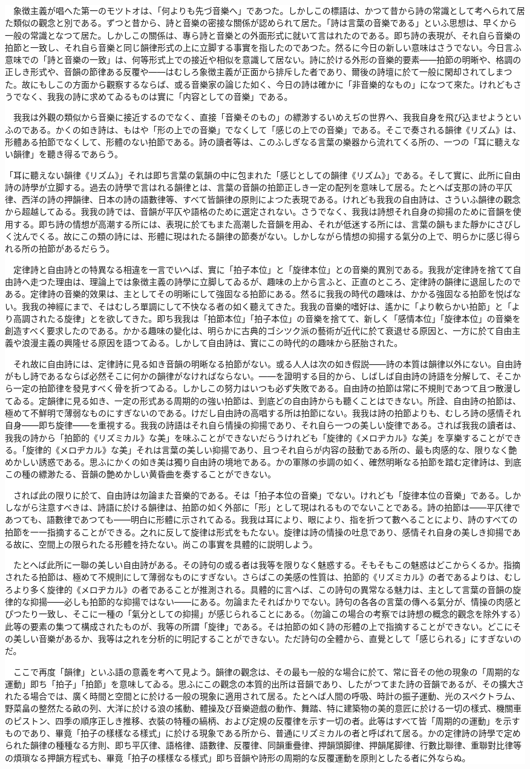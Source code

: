 　象徴主義が唱へた第一のモツトオは、「何よりも先づ音樂へ」であつた。しかしこの標語は、かつて昔から詩の常識として考へられて居た類似の觀念と別である。ずつと昔から、詩と音樂の密接な關係が認められて居た。「詩は言葉の音樂である」といふ思想は、早くから一般の常識となつて居た。しかしこの關係は、專ら詩と音樂との外面形式に就いて言はれたのである。即ち詩の表現が、それ自ら音樂の拍節と一致し、それ自ら音樂と同じ韻律形式の上に立脚する事實を指したのであつた。然るに今日の新しい意味はさうでない。今日言ふ意味での「詩と音樂の一致」は、何等形式上での接近や相似を意識して居ない。詩に於ける外形の音樂的要素――拍節の明晰や、格調の正しき形式や、音韻の節律ある反覆や――はむしろ象徴主義が正面から排斥した者であり、爾後の詩壇に於て一般に閑却されてしまつた。故にもしこの方面から觀察するならば、或る音樂家の論じた如く、今日の詩は確かに「非音樂的なもの」になつて來た。けれどもさうでなく、我我の詩に求めてゐるものは實に「内容としての音樂」である。

　我我は外觀の類似から音樂に接近するのでなく、直接「音樂そのもの」の縹渺するいめえぢの世界へ、我我自身を飛び込ませようといふのである。かくの如き詩は、もはや「形の上での音樂」でなくして「感じの上での音樂」である。そこで奏される韻律《リズム》は、形體ある拍節でなくして、形體のない拍節である。詩の讀者等は、このふしぎなる言葉の樂器から流れてくる所の、一つの「耳に聽えない韻律」を聽き得るであらう。

「耳に聽えない韻律《リズム》」それは即ち言葉の氣韻の中に包まれた「感じとしての韻律《リズム》」である。そして實に、此所に自由詩の詩學が立脚する。過去の詩學で言はれる韻律とは、言葉の音韻の拍節正しき一定の配列を意味して居る。たとへば支那の詩の平仄律、西洋の詩の押韻律、日本の詩の語數律等、すべて皆韻律の原則によつた表現である。けれども我我の自由詩は、さういふ韻律の觀念から超越してゐる。我我の詩では、音韻が平仄や語格のために選定されない。さうでなく、我我は詩想それ自身の抑揚のために音韻を使用する。即ち詩の情想が高潮する所には、表現に於てもまた高潮した音韻を用ゐ、それが低迷する所には、言葉の韻もまた靜かにさびしく沈んでくる。故にこの類の詩には、形體に現はれたる韻律の節奏がない。しかしながら情想の抑揚する氣分の上で、明らかに感じ得られる所の拍節があるだらう。

　定律詩と自由詩との特異なる相違を一言でいへば、實に「拍子本位」と「旋律本位」との音樂的異別である。我我が定律詩を捨てて自由詩へ走つた理由は、理論上では象徴主義の詩學に立脚してゐるが、趣味の上から言ふと、正直のところ、定律詩の韻律に退屈したのである。定律詩の音樂的效果は、主としてその明晰にして強固なる拍節にある。然るに我我の時代の趣味は、かかる強固なる拍節を悦ばない。我我の神經にまで、そはむしろ單調にして不快なる者の如く聽えてきた。我我の音樂的嗜好は、遙かに「より軟らかい拍節」と「より高調されたる旋律」とを欲してきた。即ち我我は「拍節本位」「拍子本位」の音樂を捨てて、新しく「感情本位」「旋律本位」の音樂を創造すべく要求したのである。かかる趣味の變化は、明らかに古典的ゴシツク派の藝術が近代に於て衰退せる原因と、一方に於て自由主義や浪漫主義の興隆せる原因を語つてゐる。しかして自由詩は、實にこの時代的の趣味から胚胎された。

　それ故に自由詩には、定律詩に見る如き音韻の明晰なる拍節がない。或る人人は次の如き假説――詩の本質は韻律以外にない。自由詩がもし詩であるならば必然そこに何かの韻律がなければならない。――を證明する目的から、しばしば自由詩の詩語を分解して、そこから一定の拍節律を發見すべく骨を折つてゐる。しかしこの努力はいつも必ず失敗である。自由詩の拍節は常に不規則であつて且つ散漫してゐる。定韻律に見る如き、一定の形式ある周期的の強い拍節は、到底どの自由詩からも聽くことはできない。所詮、自由詩の拍節は、極めて不鮮明で薄弱なものにすぎないのである。けだし自由詩の高唱する所は拍節にない。我我は詩の拍節よりも、むしろ詩の感情それ自身――即ち旋律――を重視する。我我の詩語はそれ自ら情操の抑揚であり、それ自ら一つの美しい旋律である。されば我我の讀者は、我我の詩から「拍節的《リズミカル》な美」を味ふことができないだらうけれども「旋律的《メロヂカル》な美」を享樂することができる。「旋律的《メロヂカル》な美」それは言葉の美しい抑揚であり、且つそれ自らが内容の鼓動である所の、最も肉感的な、限りなく艶めかしい誘惑である。思ふにかくの如き美は獨り自由詩の境地である。かの軍隊の歩調の如く、確然明晰なる拍節を踏む定律詩は、到底この種の縹渺たる、音韻の艶めかしい黄昏曲を奏することができない。

　されば此の限りに於て、自由詩は勿論また音樂的である。そは「拍子本位の音樂」でない。けれども「旋律本位の音樂」である。しかしながら注意すべきは、詩語に於ける韻律は、拍節の如く外部に「形」として現はれるものでないことである。詩の拍節は――平仄律であつても、語數律であつても――明白に形體に示されてゐる。我我は耳により、眼により、指を折つて數へることにより、詩のすべての拍節を一一指摘することができる。之れに反して旋律は形式をもたない。旋律は詩の情操の吐息であり、感情それ自身の美しき抑揚である故に、空間上の限られたる形體を持たない。尚この事實を具體的に説明しよう。

　たとへば此所に一聯の美しい自由詩がある。その詩句の或る者は我等を限りなく魅惑する。そもそもこの魅惑はどこからくるか。指摘されたる拍節は、極めて不規則にして薄弱なものにすぎない。さらばこの美感の性質は、拍節的《リズミカル》の者であるよりは、むしろより多く旋律的《メロヂカル》の者であることが推測される。具體的に言へば、この詩句の異常なる魅力は、主として言葉の音韻の旋律的な抑揚――必しも拍節的な抑揚ではない――にある。勿論またそればかりでない。詩句の各各の言葉の傳へる氣分が、情操の肉感とぴつたり一致し、そこに一種の「氣分としての抑揚」が感じられることにある。（勿論この場合の考察では詩想の概念的觀念を除外する）此等の要素の集つて構成されたものが、我等の所謂「旋律」である。そは拍節の如く詩の形體の上で指摘することができない。どこにその美しい音樂があるか、我等は之れを分析的に明記することができない。ただ詩句の全體から、直覺として「感じられる」にすぎないのだ。

　ここで再度「韻律」といふ語の意義を考へて見よう。韻律の觀念は、その最も一般的な場合に於て、常に音その他の現象の「周期的な運動」即ち「拍子」「拍節」を意味してゐる。思ふにこの觀念の本質的出所は音韻であり、したがつてまた詩の音韻であるが、その擴大されたる場合では、廣く時間と空間とに於ける一般の現象に適用されて居る。たとへば人間の呼吸、時計の振子運動、光のスペクトラム、野菜畠の整然たる畝の列、大洋に於ける浪の搖動、體操及び音樂遊戲の動作、舞踏、特に建築物の美的意匠に於ける一切の樣式、機關車のピストン、四季の順序正しき推移、衣裝の特種の縞柄、および定規の反覆律を示す一切の者。此等はすべて皆「周期的の運動」を示すものであり、畢竟「拍子の樣樣なる樣式」に於ける現象である所から、普通にリズミカルの者と呼ばれて居る。かの定律詩の詩學で定められた韻律の種種なる方則、即ち平仄律、語格律、語數律、反覆律、同韻重疊律、押韻頭脚律、押韻尾脚律、行數比聯律、重聯對比律等の煩瑣なる押韻方程式も、畢竟「拍子の樣樣なる樣式」即ち音韻や詩形の周期的な反覆運動を原則としたる者に外ならぬ。

